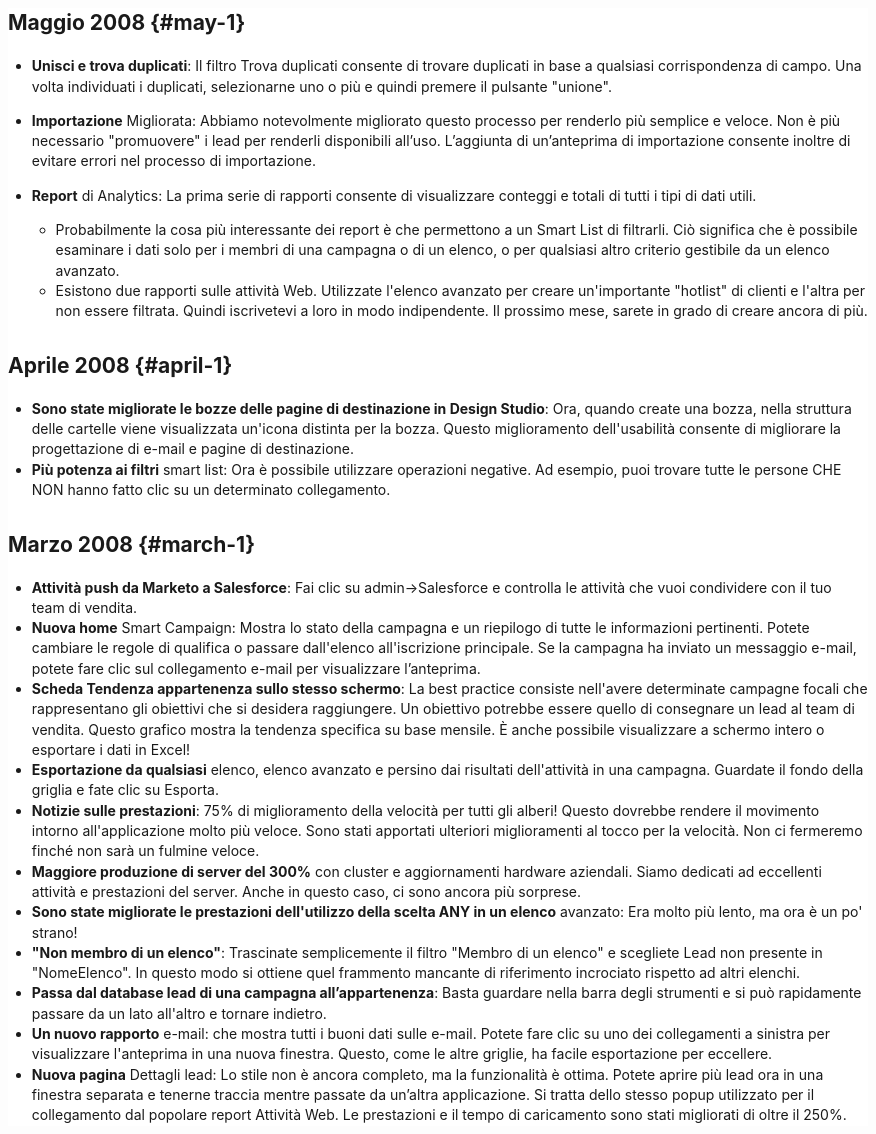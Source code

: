 ## Maggio 2008 {#may-1}

* **Unisci e trova duplicati**: Il filtro Trova duplicati consente di trovare duplicati in base a qualsiasi corrispondenza di campo. Una volta individuati i duplicati, selezionarne uno o più e quindi premere il pulsante &quot;unione&quot;.
* **Importazione** Migliorata: Abbiamo notevolmente migliorato questo processo per renderlo più semplice e veloce. Non è più necessario &quot;promuovere&quot; i lead per renderli disponibili all’uso. L’aggiunta di un’anteprima di importazione consente inoltre di evitare errori nel processo di importazione.
* **Report** di Analytics: La prima serie di rapporti consente di visualizzare conteggi e totali di tutti i tipi di dati utili.

   * Probabilmente la cosa più interessante dei report è che permettono a un Smart List di filtrarli. Ciò significa che è possibile esaminare i dati solo per i membri di una campagna o di un elenco, o per qualsiasi altro criterio gestibile da un elenco avanzato.
   * Esistono due rapporti sulle attività Web. Utilizzate l&#39;elenco avanzato per creare un&#39;importante &quot;hotlist&quot; di clienti e l&#39;altra per non essere filtrata. Quindi iscrivetevi a loro in modo indipendente. Il prossimo mese, sarete in grado di creare ancora di più.

## Aprile 2008 {#april-1}

* **Sono state migliorate le bozze delle pagine di destinazione in Design Studio**: Ora, quando create una bozza, nella struttura delle cartelle viene visualizzata un&#39;icona distinta per la bozza. Questo miglioramento dell&#39;usabilità consente di migliorare la progettazione di e-mail e pagine di destinazione.
* **Più potenza ai filtri** smart list: Ora è possibile utilizzare operazioni negative. Ad esempio, puoi trovare tutte le persone CHE NON hanno fatto clic su un determinato collegamento.

## Marzo 2008 {#march-1}

* **Attività push da Marketo a Salesforce**: Fai clic su admin->Salesforce e controlla le attività che vuoi condividere con il tuo team di vendita.
* **Nuova home** Smart Campaign: Mostra lo stato della campagna e un riepilogo di tutte le informazioni pertinenti. Potete cambiare le regole di qualifica o passare dall&#39;elenco all&#39;iscrizione principale. Se la campagna ha inviato un messaggio e-mail, potete fare clic sul collegamento e-mail per visualizzare l’anteprima.
* **Scheda Tendenza appartenenza sullo stesso schermo**: La best practice consiste nell&#39;avere determinate campagne focali che rappresentano gli obiettivi che si desidera raggiungere. Un obiettivo potrebbe essere quello di consegnare un lead al team di vendita. Questo grafico mostra la tendenza specifica su base mensile. È anche possibile visualizzare a schermo intero o esportare i dati in Excel!
* **Esportazione da qualsiasi** elenco, elenco avanzato e persino dai risultati dell&#39;attività in una campagna. Guardate il fondo della griglia e fate clic su Esporta.
* **Notizie sulle prestazioni**: 75% di miglioramento della velocità per tutti gli alberi! Questo dovrebbe rendere il movimento intorno all&#39;applicazione molto più veloce. Sono stati apportati ulteriori miglioramenti al tocco per la velocità. Non ci fermeremo finché non sarà un fulmine veloce.
* **Maggiore produzione di server del 300%** con cluster e aggiornamenti hardware aziendali. Siamo dedicati ad eccellenti attività e prestazioni del server. Anche in questo caso, ci sono ancora più sorprese.
* **Sono state migliorate le prestazioni dell&#39;utilizzo della scelta ANY in un elenco** avanzato: Era molto più lento, ma ora è un po&#39; strano!
* **&quot;Non membro di un elenco&quot;**: Trascinate semplicemente il filtro &quot;Membro di un elenco&quot; e scegliete Lead non presente in &quot;NomeElenco&quot;. In questo modo si ottiene quel frammento mancante di riferimento incrociato rispetto ad altri elenchi.
* **Passa dal database lead di una campagna all’appartenenza**: Basta guardare nella barra degli strumenti e si può rapidamente passare da un lato all&#39;altro e tornare indietro.
* **Un nuovo rapporto** e-mail: che mostra tutti i buoni dati sulle e-mail. Potete fare clic su uno dei collegamenti a sinistra per visualizzare l&#39;anteprima in una nuova finestra. Questo, come le altre griglie, ha facile esportazione per eccellere.
* **Nuova pagina** Dettagli lead: Lo stile non è ancora completo, ma la funzionalità è ottima. Potete aprire più lead ora in una finestra separata e tenerne traccia mentre passate da un’altra applicazione. Si tratta dello stesso popup utilizzato per il collegamento dal popolare report Attività Web. Le prestazioni e il tempo di caricamento sono stati migliorati di oltre il 250%.